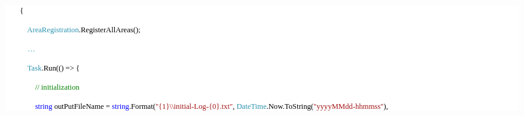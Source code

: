 </span></p>
<p class="MsoNormal" style="margin-bottom:0in; margin-bottom:.0001pt; line-height:normal; text-autospace:none">
<span style="font-size:9.5pt; font-family:Consolas; color:black; background:white"><span style="">&nbsp;&nbsp;&nbsp;&nbsp;&nbsp;&nbsp;&nbsp;
</span>{ </span></p>
<p class="MsoNormal" style="margin-bottom:0in; margin-bottom:.0001pt; line-height:normal; text-autospace:none">
<span style="font-size:9.5pt; font-family:Consolas; color:black; background:white"><span style="">&nbsp;&nbsp;&nbsp;&nbsp;&nbsp;&nbsp;&nbsp;&nbsp;&nbsp;&nbsp;&nbsp;
</span></span><span class="SpellE"><span style="font-size:9.5pt; font-family:Consolas; color:#2B91AF; background:white">AreaRegistration</span><span style="font-size:9.5pt; font-family:Consolas; color:black; background:white">.RegisterAllAreas</span></span><span style="font-size:9.5pt; font-family:Consolas; color:black; background:white">();
</span></p>
<p class="MsoNormal" style="margin-bottom:0in; margin-bottom:.0001pt; line-height:normal; text-autospace:none">
<span style="font-size:9.5pt; font-family:Consolas; color:black; background:white"><span style="">&nbsp;&nbsp;&nbsp;&nbsp;&nbsp;&nbsp;&nbsp;&nbsp;&nbsp;&nbsp;&nbsp;
</span></span><span style="font-size:9.5pt; font-family:Consolas; color:#2B91AF; background:white">…</span><span style="font-size:9.5pt; font-family:Consolas; color:black; background:white">
</span></p>
<p class="MsoNormal" style="margin-bottom:0in; margin-bottom:.0001pt; line-height:normal; text-autospace:none">
<span style="font-size:9.5pt; font-family:Consolas; color:black; background:white"></span></p>
<p class="MsoNormal" style="margin-bottom:0in; margin-bottom:.0001pt; line-height:normal; text-autospace:none">
<span style="font-size:9.5pt; font-family:Consolas; color:black; background:white"><span style="">&nbsp;&nbsp;&nbsp;&nbsp;&nbsp;&nbsp;&nbsp;&nbsp;&nbsp;&nbsp;&nbsp;
</span></span><span class="SpellE"><span style="font-size:9.5pt; font-family:Consolas; color:#2B91AF; background:white">Task</span><span style="font-size:9.5pt; font-family:Consolas; color:black; background:white">.Run</span></span><span style="font-size:9.5pt; font-family:Consolas; color:black; background:white">(()
 =&gt; { </span></p>
<p class="MsoNormal" style="margin-bottom:0in; margin-bottom:.0001pt; line-height:normal; text-autospace:none">
<span style="font-size:9.5pt; font-family:Consolas; color:black; background:white"><span style="">&nbsp;&nbsp;&nbsp;&nbsp;&nbsp;&nbsp;&nbsp;&nbsp;&nbsp;&nbsp;&nbsp;&nbsp;&nbsp;&nbsp;&nbsp;
</span></span><span style="font-size:9.5pt; font-family:Consolas; color:green; background:white">// initialization</span><span style="font-size:9.5pt; font-family:Consolas; color:black; background:white">
</span></p>
<p class="MsoNormal" style="margin-bottom:0in; margin-bottom:.0001pt; line-height:normal; text-autospace:none">
<span style="font-size:9.5pt; font-family:Consolas; color:black; background:white"><span style="">&nbsp;&nbsp;&nbsp;&nbsp;&nbsp;&nbsp;&nbsp;&nbsp;&nbsp;&nbsp;&nbsp;&nbsp;&nbsp;&nbsp;&nbsp;
</span></span><span style="font-size:9.5pt; font-family:Consolas; color:blue; background:white">string</span><span style="font-size:9.5pt; font-family:Consolas; color:black; background:white">
<span class="SpellE">outPutFileName</span> = </span><span class="SpellE"><span class="GramE"><span style="font-size:9.5pt; font-family:Consolas; color:blue; background:white">string</span><span style="font-size:9.5pt; font-family:Consolas; color:black; background:white">.Format</span></span></span><span style="font-size:9.5pt; font-family:Consolas; color:black; background:white">(</span><span style="font-size:9.5pt; font-family:Consolas; color:#A31515; background:white">&quot;{1}\\initial-Log-{0}.txt&quot;</span><span style="font-size:9.5pt; font-family:Consolas; color:black; background:white">,
</span><span class="SpellE"><span style="font-size:9.5pt; font-family:Consolas; color:#2B91AF; background:white">DateTime</span><span style="font-size:9.5pt; font-family:Consolas; color:black; background:white">.Now.ToString</span></span><span style="font-size:9.5pt; font-family:Consolas; color:black; background:white">(</span><span style="font-size:9.5pt; font-family:Consolas; color:#A31515; background:white">&quot;<span class="SpellE">yyyyMMdd-hhmmss</span>&quot;</span><span style="font-size:9.5pt; font-family:Consolas; color:black; background:white">),